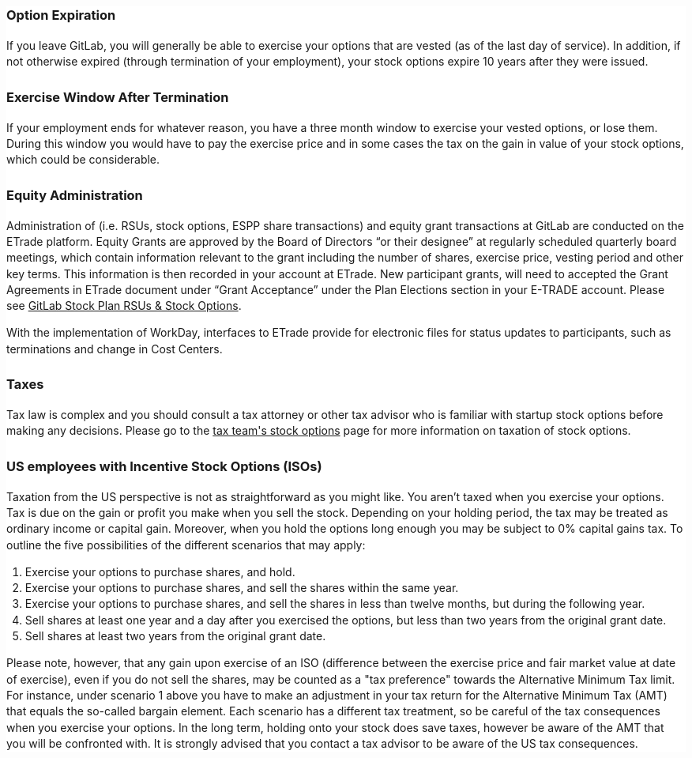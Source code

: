 ### Option Expiration

If you leave GitLab, you will generally be able to exercise your options that are vested (as of the last day of service).
In addition, if not otherwise expired (through termination of your employment), your stock options expire 10 years after they were issued.

### Exercise Window After Termination

If your employment ends for whatever reason, you have a three month window to exercise your vested options, or lose them. During this window you would have to pay the exercise price and in some cases the tax on the gain in value of your stock options, which could be considerable.

### Equity Administration

Administration of (i.e. RSUs, stock options, ESPP share transactions) and equity grant transactions at GitLab are conducted on the ETrade platform.  Equity Grants are approved by the Board of Directors “or their designee” at regularly scheduled quarterly board meetings, which contain  information relevant to the grant including the number of shares, exercise price, vesting period and other key terms. This information is then recorded in your account at ETrade. New participant grants, will need to accepted the Grant Agreements in ETrade document under “Grant Acceptance” under the Plan Elections section in your E-TRADE account. Please see [GitLab Stock Plan RSUs & Stock Options](https://drive.google.com/file/d/16Hby-UdCKA-BJDHvZQ9bpbU5cEQlzeUE/view).

With the implementation of WorkDay, interfaces to ETrade provide for electronic files for status updates to participants, such as terminations and change in Cost Centers.

### Taxes

Tax law is complex and you should consult a tax attorney or other tax advisor who is familiar with startup stock options before making any decisions. Please go to the [tax team's stock options](https://internal.gitlab.com/handbook/tax/stock-options/) page for more information on taxation of stock options.

### US employees with Incentive Stock Options (ISOs)

Taxation from the US perspective is not as straightforward as you might like. You aren’t taxed when you exercise your options. Tax is due on the gain or profit you make when you sell the stock. Depending on your holding period, the tax may be treated as ordinary income or capital gain. Moreover, when you hold the options long enough you may be subject to 0% capital gains tax. To outline the five possibilities of the different scenarios that may apply:

1. Exercise your options to purchase shares, and hold.
1. Exercise your options to purchase shares, and sell the shares within the same year.
1. Exercise your options to purchase shares, and sell the shares in less than twelve months, but during the following year.
1. Sell shares at least one year and a day after you exercised the options, but less than two years from the original grant date.
1. Sell shares at least two years from the original grant date.

Please note, however, that any gain upon exercise of an ISO (difference between the exercise price and fair market value at date of exercise), even if you do not sell the shares, may be counted as a "tax preference" towards the Alternative Minimum Tax limit. For instance, under scenario 1 above you have to make an adjustment in your tax return for the Alternative Minimum Tax (AMT) that equals the so-called bargain element. Each scenario has a different tax treatment, so be careful of the tax consequences when you exercise your options. In the long term, holding onto your stock does save taxes, however be aware of the AMT that you will be confronted with. It is strongly advised that you contact a tax advisor to be aware of the US tax consequences.
